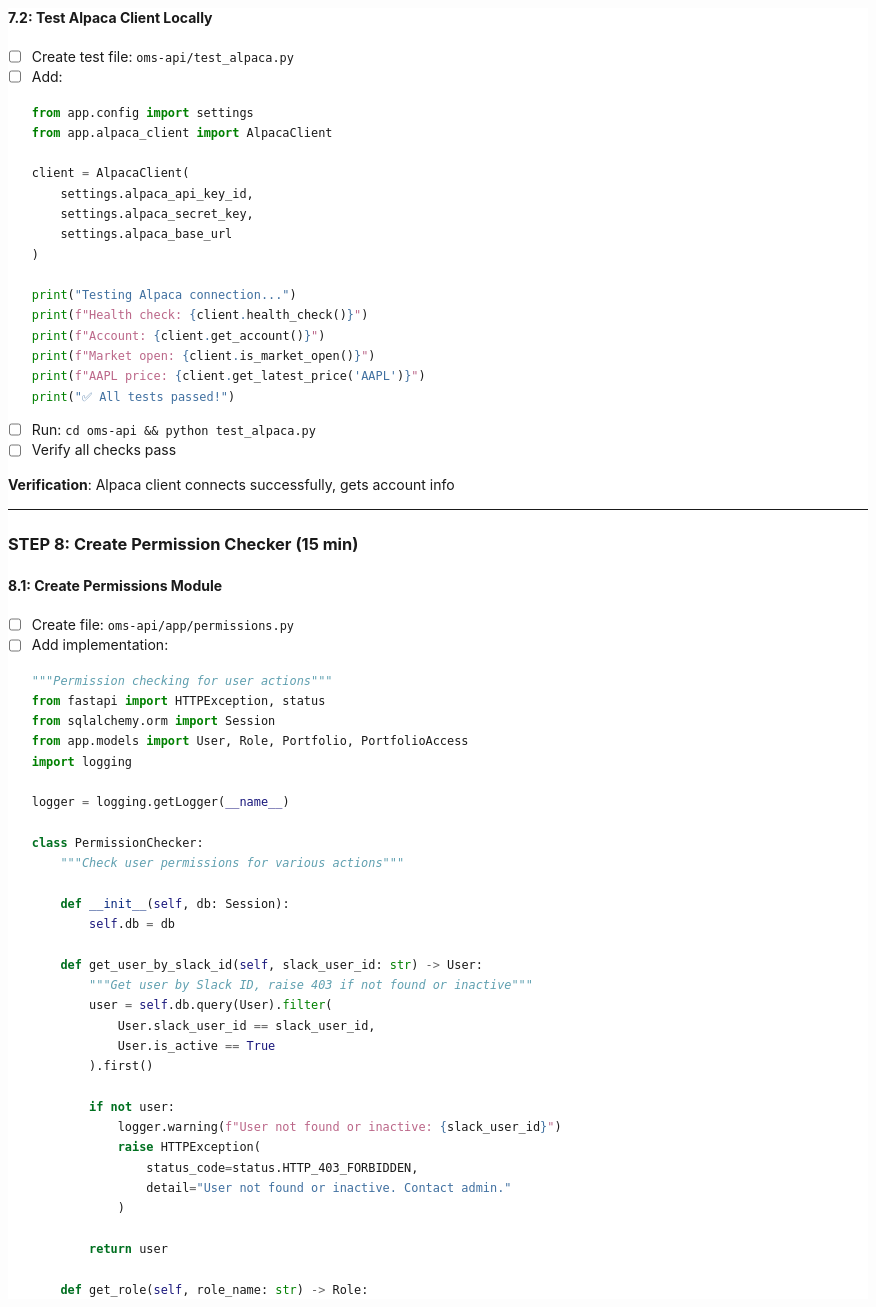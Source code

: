 #### 7.2: Test Alpaca Client Locally
- [ ] Create test file: `oms-api/test_alpaca.py`
- [ ] Add:
  ```python
  from app.config import settings
  from app.alpaca_client import AlpacaClient
  
  client = AlpacaClient(
      settings.alpaca_api_key_id,
      settings.alpaca_secret_key,
      settings.alpaca_base_url
  )
  
  print("Testing Alpaca connection...")
  print(f"Health check: {client.health_check()}")
  print(f"Account: {client.get_account()}")
  print(f"Market open: {client.is_market_open()}")
  print(f"AAPL price: {client.get_latest_price('AAPL')}")
  print("✅ All tests passed!")
  ```
- [ ] Run: `cd oms-api && python test_alpaca.py`
- [ ] Verify all checks pass

**Verification**: Alpaca client connects successfully, gets account info

---

### **STEP 8: Create Permission Checker** (15 min)

#### 8.1: Create Permissions Module
- [ ] Create file: `oms-api/app/permissions.py`
- [ ] Add implementation:
  ```python
  """Permission checking for user actions"""
  from fastapi import HTTPException, status
  from sqlalchemy.orm import Session
  from app.models import User, Role, Portfolio, PortfolioAccess
  import logging
  
  logger = logging.getLogger(__name__)
  
  class PermissionChecker:
      """Check user permissions for various actions"""
      
      def __init__(self, db: Session):
          self.db = db
      
      def get_user_by_slack_id(self, slack_user_id: str) -> User:
          """Get user by Slack ID, raise 403 if not found or inactive"""
          user = self.db.query(User).filter(
              User.slack_user_id == slack_user_id,
              User.is_active == True
          ).first()
          
          if not user:
              logger.warning(f"User not found or inactive: {slack_user_id}")
              raise HTTPException(
                  status_code=status.HTTP_403_FORBIDDEN,
                  detail="User not found or inactive. Contact admin."
              )
          
          return user
      
      def get_role(self, role_name: str) -> Role:
  ```